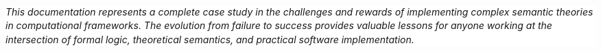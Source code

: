 *This documentation represents a complete case study in the challenges and rewards of implementing complex semantic theories in computational frameworks. The evolution from failure to success provides valuable lessons for anyone working at the intersection of formal logic, theoretical semantics, and practical software implementation.*
